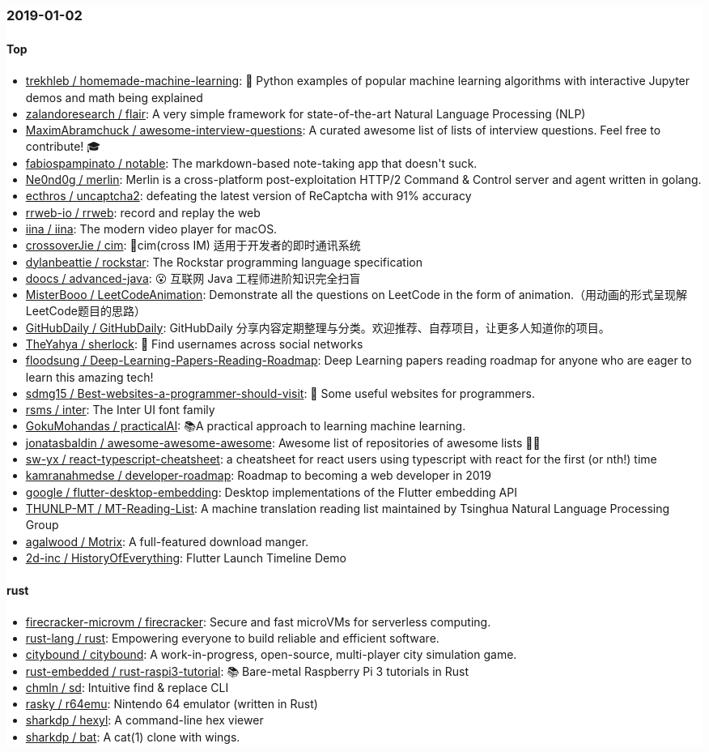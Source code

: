 ### 2019-01-02

#### Top
* [trekhleb / homemade-machine-learning](https://github.com/trekhleb/homemade-machine-learning): 🤖 Python examples of popular machine learning algorithms with interactive Jupyter demos and math being explained
* [zalandoresearch / flair](https://github.com/zalandoresearch/flair): A very simple framework for state-of-the-art Natural Language Processing (NLP)
* [MaximAbramchuck / awesome-interview-questions](https://github.com/MaximAbramchuck/awesome-interview-questions): A curated awesome list of lists of interview questions. Feel free to contribute! 🎓
* [fabiospampinato / notable](https://github.com/fabiospampinato/notable): The markdown-based note-taking app that doesn't suck.
* [Ne0nd0g / merlin](https://github.com/Ne0nd0g/merlin): Merlin is a cross-platform post-exploitation HTTP/2 Command & Control server and agent written in golang.
* [ecthros / uncaptcha2](https://github.com/ecthros/uncaptcha2): defeating the latest version of ReCaptcha with 91% accuracy
* [rrweb-io / rrweb](https://github.com/rrweb-io/rrweb): record and replay the web
* [iina / iina](https://github.com/iina/iina): The modern video player for macOS.
* [crossoverJie / cim](https://github.com/crossoverJie/cim): 📲cim(cross IM) 适用于开发者的即时通讯系统
* [dylanbeattie / rockstar](https://github.com/dylanbeattie/rockstar): The Rockstar programming language specification
* [doocs / advanced-java](https://github.com/doocs/advanced-java): 😮 互联网 Java 工程师进阶知识完全扫盲
* [MisterBooo / LeetCodeAnimation](https://github.com/MisterBooo/LeetCodeAnimation): Demonstrate all the questions on LeetCode in the form of animation.（用动画的形式呈现解LeetCode题目的思路）
* [GitHubDaily / GitHubDaily](https://github.com/GitHubDaily/GitHubDaily): GitHubDaily 分享内容定期整理与分类。欢迎推荐、自荐项目，让更多人知道你的项目。
* [TheYahya / sherlock](https://github.com/TheYahya/sherlock): 🔎 Find usernames across social networks
* [floodsung / Deep-Learning-Papers-Reading-Roadmap](https://github.com/floodsung/Deep-Learning-Papers-Reading-Roadmap): Deep Learning papers reading roadmap for anyone who are eager to learn this amazing tech!
* [sdmg15 / Best-websites-a-programmer-should-visit](https://github.com/sdmg15/Best-websites-a-programmer-should-visit): 🔗 Some useful websites for programmers.
* [rsms / inter](https://github.com/rsms/inter): The Inter UI font family
* [GokuMohandas / practicalAI](https://github.com/GokuMohandas/practicalAI): 📚A practical approach to learning machine learning.
* [jonatasbaldin / awesome-awesome-awesome](https://github.com/jonatasbaldin/awesome-awesome-awesome): Awesome list of repositories of awesome lists 🤷‍♀️
* [sw-yx / react-typescript-cheatsheet](https://github.com/sw-yx/react-typescript-cheatsheet): a cheatsheet for react users using typescript with react for the first (or nth!) time
* [kamranahmedse / developer-roadmap](https://github.com/kamranahmedse/developer-roadmap): Roadmap to becoming a web developer in 2019
* [google / flutter-desktop-embedding](https://github.com/google/flutter-desktop-embedding): Desktop implementations of the Flutter embedding API
* [THUNLP-MT / MT-Reading-List](https://github.com/THUNLP-MT/MT-Reading-List): A machine translation reading list maintained by Tsinghua Natural Language Processing Group
* [agalwood / Motrix](https://github.com/agalwood/Motrix): A full-featured download manger.
* [2d-inc / HistoryOfEverything](https://github.com/2d-inc/HistoryOfEverything): Flutter Launch Timeline Demo

#### rust
* [firecracker-microvm / firecracker](https://github.com/firecracker-microvm/firecracker): Secure and fast microVMs for serverless computing.
* [rust-lang / rust](https://github.com/rust-lang/rust): Empowering everyone to build reliable and efficient software.
* [citybound / citybound](https://github.com/citybound/citybound): A work-in-progress, open-source, multi-player city simulation game.
* [rust-embedded / rust-raspi3-tutorial](https://github.com/rust-embedded/rust-raspi3-tutorial): 📚 Bare-metal Raspberry Pi 3 tutorials in Rust
* [chmln / sd](https://github.com/chmln/sd): Intuitive find & replace CLI
* [rasky / r64emu](https://github.com/rasky/r64emu): Nintendo 64 emulator (written in Rust)
* [sharkdp / hexyl](https://github.com/sharkdp/hexyl): A command-line hex viewer
* [sharkdp / bat](https://github.com/sharkdp/bat): A cat(1) clone with wings.